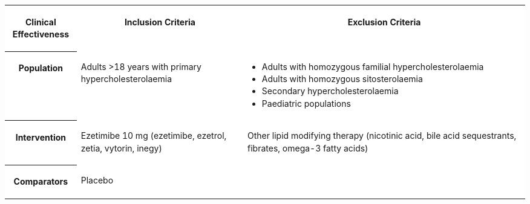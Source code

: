 <table>  
<tr>  
<th>

Clinical Effectiveness
</th>  
<th>

Inclusion Criteria
</th>  
<th>

Exclusion Criteria
</th> </tr>  
<tr>  
<th>

Population
</th>  
<td>

Adults >18 years with primary hypercholesterolaemia
</td>  
<td>



  * Adults with homozygous familial hypercholesterolaemia 
  * Adults with homozygous sitosterolaemia 
  * Secondary hypercholesterolaemia 
  * Paediatric populations 


</td> </tr>  
<tr>  
<th>

Intervention
</th>  
<td>

Ezetimibe 10 mg (ezetimibe, ezetrol, zetia, vytorin, inegy)
</td>  
<td>

Other lipid modifying therapy (nicotinic acid, bile acid sequestrants, fibrates, omega-3 fatty acids)
</td> </tr>  
<tr>  
<th>

Comparators
</th>  
<td>

Placebo
</td>  
<td>
